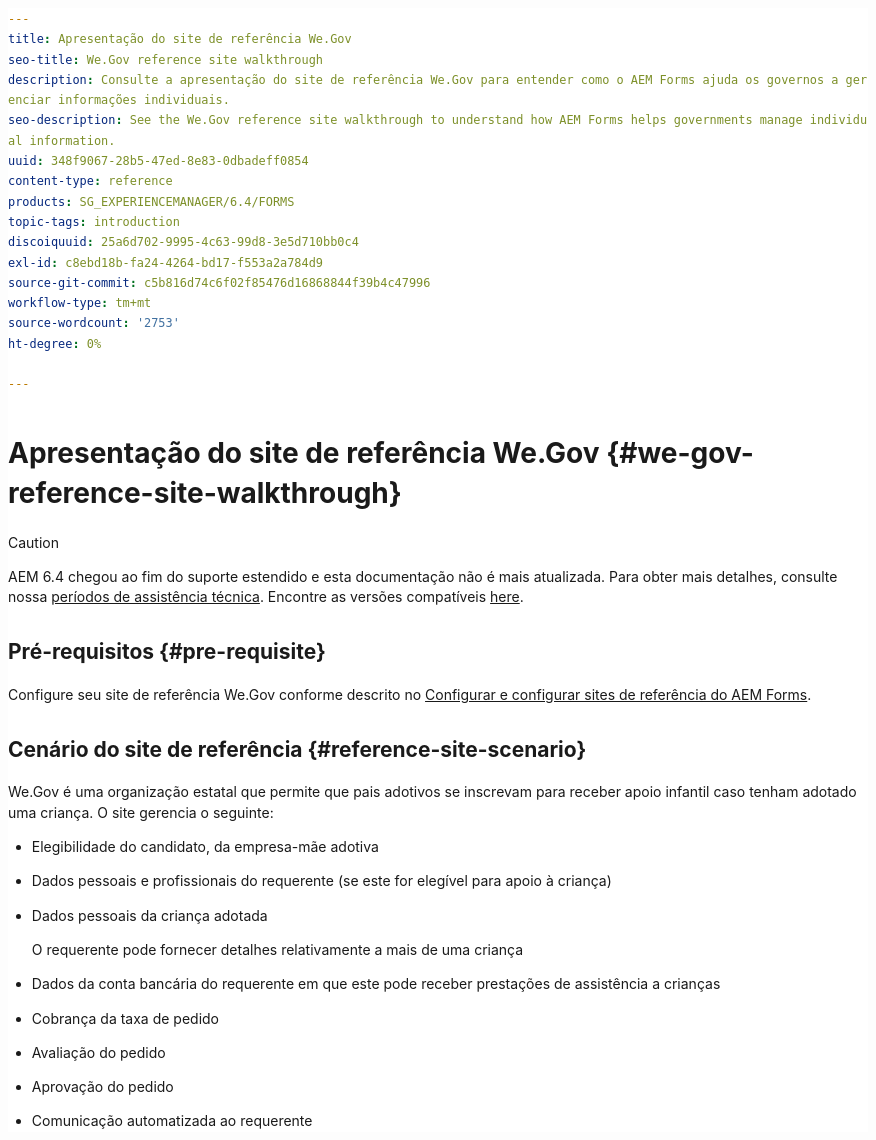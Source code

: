 ```yaml
---
title: Apresentação do site de referência We.Gov
seo-title: We.Gov reference site walkthrough
description: Consulte a apresentação do site de referência We.Gov para entender como o AEM Forms ajuda os governos a gerenciar informações individuais.
seo-description: See the We.Gov reference site walkthrough to understand how AEM Forms helps governments manage individual information.
uuid: 348f9067-28b5-47ed-8e83-0dbadeff0854
content-type: reference
products: SG_EXPERIENCEMANAGER/6.4/FORMS
topic-tags: introduction
discoiquuid: 25a6d702-9995-4c63-99d8-3e5d710bb0c4
exl-id: c8ebd18b-fa24-4264-bd17-f553a2a784d9
source-git-commit: c5b816d74c6f02f85476d16868844f39b4c47996
workflow-type: tm+mt
source-wordcount: '2753'
ht-degree: 0%

---
```


# Apresentação do site de referência We.Gov {#we-gov-reference-site-walkthrough}

>[!CAUTION]
>
>AEM 6.4 chegou ao fim do suporte estendido e esta documentação não é mais atualizada. Para obter mais detalhes, consulte nossa [períodos de assistência técnica](https://helpx.adobe.com/br/support/programs/eol-matrix.html). Encontre as versões compatíveis [here](https://experienceleague.adobe.com/docs/).

## Pré-requisitos {#pre-requisite}

Configure seu site de referência We.Gov conforme descrito no [Configurar e configurar sites de referência do AEM Forms](/help/forms/using/setup-reference-sites.md).

## Cenário do site de referência {#reference-site-scenario}

We.Gov é uma organização estatal que permite que pais adotivos se inscrevam para receber apoio infantil caso tenham adotado uma criança. O site gerencia o seguinte:

* Elegibilidade do candidato, da empresa-mãe adotiva
* Dados pessoais e profissionais do requerente (se este for elegível para apoio à criança)
* Dados pessoais da criança adotada

   O requerente pode fornecer detalhes relativamente a mais de uma criança
* Dados da conta bancária do requerente em que este pode receber prestações de assistência a crianças
* Cobrança da taxa de pedido
* Avaliação do pedido
* Aprovação do pedido
* Comunicação automatizada ao requerente
